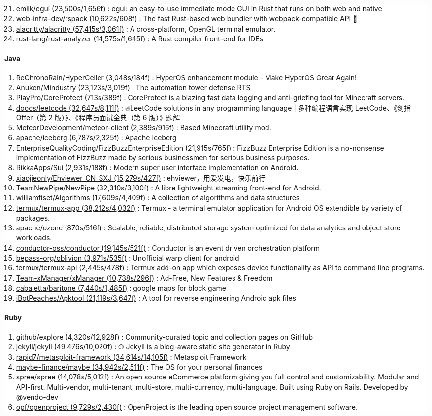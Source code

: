 21. [emilk/egui (23,500s/1,656f)](https://github.com/emilk/egui) : egui: an easy-to-use immediate mode GUI in Rust that runs on both web and native
22. [web-infra-dev/rspack (10,622s/608f)](https://github.com/web-infra-dev/rspack) : The fast Rust-based web bundler with webpack-compatible API 🦀️
23. [alacritty/alacritty (57,415s/3,061f)](https://github.com/alacritty/alacritty) : A cross-platform, OpenGL terminal emulator.
24. [rust-lang/rust-analyzer (14,575s/1,645f)](https://github.com/rust-lang/rust-analyzer) : A Rust compiler front-end for IDEs

#### Java
1. [ReChronoRain/HyperCeiler (3,048s/184f)](https://github.com/ReChronoRain/HyperCeiler) : HyperOS enhancement module - Make HyperOS Great Again!
2. [Anuken/Mindustry (23,123s/3,019f)](https://github.com/Anuken/Mindustry) : The automation tower defense RTS
3. [PlayPro/CoreProtect (713s/389f)](https://github.com/PlayPro/CoreProtect) : CoreProtect is a blazing fast data logging and anti-griefing tool for Minecraft servers.
4. [doocs/leetcode (32,647s/8,111f)](https://github.com/doocs/leetcode) : 🔥LeetCode solutions in any programming language | 多种编程语言实现 LeetCode、《剑指 Offer（第 2 版）》、《程序员面试金典（第 6 版）》题解
5. [MeteorDevelopment/meteor-client (2,389s/916f)](https://github.com/MeteorDevelopment/meteor-client) : Based Minecraft utility mod.
6. [apache/iceberg (6,787s/2,325f)](https://github.com/apache/iceberg) : Apache Iceberg
7. [EnterpriseQualityCoding/FizzBuzzEnterpriseEdition (21,915s/765f)](https://github.com/EnterpriseQualityCoding/FizzBuzzEnterpriseEdition) : FizzBuzz Enterprise Edition is a no-nonsense implementation of FizzBuzz made by serious businessmen for serious business purposes.
8. [RikkaApps/Sui (2,931s/188f)](https://github.com/RikkaApps/Sui) : Modern super user interface implementation on Android.
9. [xiaojieonly/Ehviewer_CN_SXJ (15,279s/427f)](https://github.com/xiaojieonly/Ehviewer_CN_SXJ) : ehviewer，用爱发电，快乐前行
10. [TeamNewPipe/NewPipe (32,310s/3,100f)](https://github.com/TeamNewPipe/NewPipe) : A libre lightweight streaming front-end for Android.
11. [williamfiset/Algorithms (17,609s/4,409f)](https://github.com/williamfiset/Algorithms) : A collection of algorithms and data structures
12. [termux/termux-app (38,212s/4,032f)](https://github.com/termux/termux-app) : Termux - a terminal emulator application for Android OS extendible by variety of packages.
13. [apache/ozone (870s/516f)](https://github.com/apache/ozone) : Scalable, reliable, distributed storage system optimized for data analytics and object store workloads.
14. [conductor-oss/conductor (19,145s/521f)](https://github.com/conductor-oss/conductor) : Conductor is an event driven orchestration platform
15. [bepass-org/oblivion (3,971s/535f)](https://github.com/bepass-org/oblivion) : Unofficial warp client for android
16. [termux/termux-api (2,445s/478f)](https://github.com/termux/termux-api) : Termux add-on app which exposes device functionality as API to command line programs.
17. [Team-xManager/xManager (10,738s/296f)](https://github.com/Team-xManager/xManager) : Ad-Free, New Features & Freedom
18. [cabaletta/baritone (7,440s/1,485f)](https://github.com/cabaletta/baritone) : google maps for block game
19. [iBotPeaches/Apktool (21,119s/3,647f)](https://github.com/iBotPeaches/Apktool) : A tool for reverse engineering Android apk files

#### Ruby
1. [github/explore (4,320s/12,928f)](https://github.com/github/explore) : Community-curated topic and collection pages on GitHub
2. [jekyll/jekyll (49,476s/10,020f)](https://github.com/jekyll/jekyll) : 🌐 Jekyll is a blog-aware static site generator in Ruby
3. [rapid7/metasploit-framework (34,614s/14,105f)](https://github.com/rapid7/metasploit-framework) : Metasploit Framework
4. [maybe-finance/maybe (34,942s/2,511f)](https://github.com/maybe-finance/maybe) : The OS for your personal finances
5. [spree/spree (14,078s/5,012f)](https://github.com/spree/spree) : An open source eCommerce platform giving you full control and customizability. Modular and API-first. Multi-vendor, multi-tenant, multi-store, multi-currency, multi-language. Built using Ruby on Rails. Developed by @vendo-dev
6. [opf/openproject (9,729s/2,430f)](https://github.com/opf/openproject) : OpenProject is the leading open source project management software.